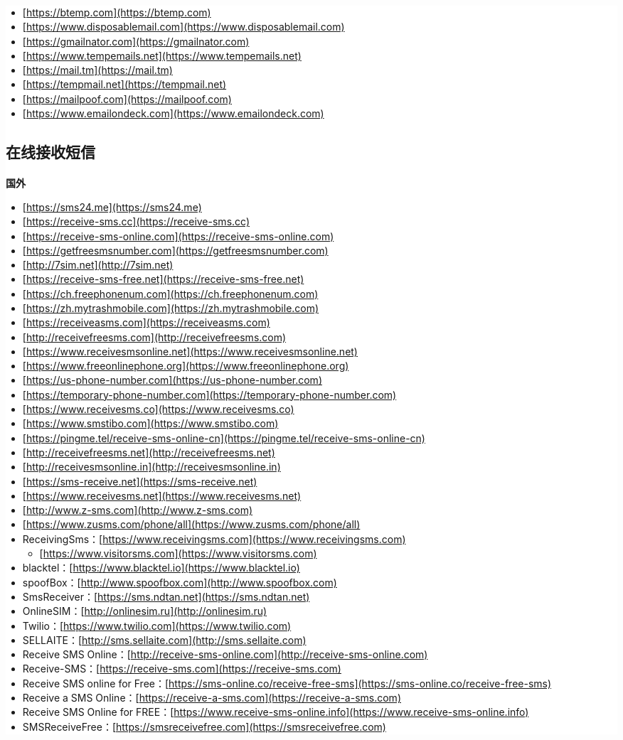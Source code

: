 * [https://btemp.com](https://btemp.com)
* [https://www.disposablemail.com](https://www.disposablemail.com)
* [https://gmailnator.com](https://gmailnator.com)
* [https://www.tempemails.net](https://www.tempemails.net)
* [https://mail.tm](https://mail.tm)
* [https://tempmail.net](https://tempmail.net)
* [https://mailpoof.com](https://mailpoof.com)
* [https://www.emailondeck.com](https://www.emailondeck.com)




## 在线接收短信


**国外**

* [https://sms24.me](https://sms24.me)
* [https://receive-sms.cc](https://receive-sms.cc)
* [https://receive-sms-online.com](https://receive-sms-online.com)
* [https://getfreesmsnumber.com](https://getfreesmsnumber.com)
* [http://7sim.net](http://7sim.net)
* [https://receive-sms-free.net](https://receive-sms-free.net)
* [https://ch.freephonenum.com](https://ch.freephonenum.com)
* [https://zh.mytrashmobile.com](https://zh.mytrashmobile.com)
* [https://receiveasms.com](https://receiveasms.com)
* [http://receivefreesms.com](http://receivefreesms.com)
* [https://www.receivesmsonline.net](https://www.receivesmsonline.net)
* [https://www.freeonlinephone.org](https://www.freeonlinephone.org)
* [https://us-phone-number.com](https://us-phone-number.com)
* [https://temporary-phone-number.com](https://temporary-phone-number.com)
* [https://www.receivesms.co](https://www.receivesms.co)
* [https://www.smstibo.com](https://www.smstibo.com)
* [https://pingme.tel/receive-sms-online-cn](https://pingme.tel/receive-sms-online-cn)
* [http://receivefreesms.net](http://receivefreesms.net)
* [http://receivesmsonline.in](http://receivesmsonline.in)
* [https://sms-receive.net](https://sms-receive.net)
* [https://www.receivesms.net](https://www.receivesms.net)
* [http://www.z-sms.com](http://www.z-sms.com)
* [https://www.zusms.com/phone/all](https://www.zusms.com/phone/all)
* ReceivingSms：[https://www.receivingsms.com](https://www.receivingsms.com)
    * [https://www.visitorsms.com](https://www.visitorsms.com)
* blacktel：[https://www.blacktel.io](https://www.blacktel.io)
* spoofBox：[http://www.spoofbox.com](http://www.spoofbox.com)
* SmsReceiver：[https://sms.ndtan.net](https://sms.ndtan.net)
* OnlineSIM：[http://onlinesim.ru](http://onlinesim.ru)
* Twilio：[https://www.twilio.com](https://www.twilio.com)
* SELLAITE：[http://sms.sellaite.com](http://sms.sellaite.com)
* Receive SMS Online：[http://receive-sms-online.com](http://receive-sms-online.com)
* Receive-SMS：[https://receive-sms.com](https://receive-sms.com)
* Receive SMS online for Free：[https://sms-online.co/receive-free-sms](https://sms-online.co/receive-free-sms)
* Receive a SMS Online：[https://receive-a-sms.com](https://receive-a-sms.com)
* Receive SMS Online for FREE：[https://www.receive-sms-online.info](https://www.receive-sms-online.info)
* SMSReceiveFree：[https://smsreceivefree.com](https://smsreceivefree.com)
